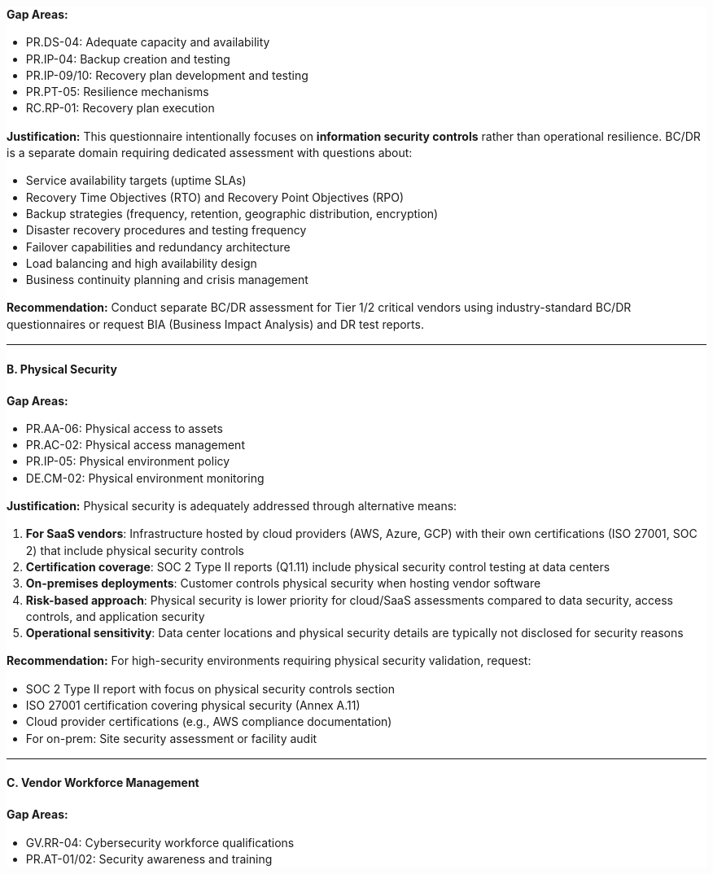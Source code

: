 **Gap Areas:**
- PR.DS-04: Adequate capacity and availability
- PR.IP-04: Backup creation and testing
- PR.IP-09/10: Recovery plan development and testing
- PR.PT-05: Resilience mechanisms
- RC.RP-01: Recovery plan execution

**Justification:**
This questionnaire intentionally focuses on **information security controls** rather than operational resilience. BC/DR is a separate domain requiring dedicated assessment with questions about:
- Service availability targets (uptime SLAs)
- Recovery Time Objectives (RTO) and Recovery Point Objectives (RPO)
- Backup strategies (frequency, retention, geographic distribution, encryption)
- Disaster recovery procedures and testing frequency
- Failover capabilities and redundancy architecture
- Load balancing and high availability design
- Business continuity planning and crisis management

**Recommendation:** Conduct separate BC/DR assessment for Tier 1/2 critical vendors using industry-standard BC/DR questionnaires or request BIA (Business Impact Analysis) and DR test reports.

---

#### **B. Physical Security**

**Gap Areas:**
- PR.AA-06: Physical access to assets
- PR.AC-02: Physical access management
- PR.IP-05: Physical environment policy
- DE.CM-02: Physical environment monitoring

**Justification:**
Physical security is adequately addressed through alternative means:
1. **For SaaS vendors**: Infrastructure hosted by cloud providers (AWS, Azure, GCP) with their own certifications (ISO 27001, SOC 2) that include physical security controls
2. **Certification coverage**: SOC 2 Type II reports (Q1.11) include physical security control testing at data centers
3. **On-premises deployments**: Customer controls physical security when hosting vendor software
4. **Risk-based approach**: Physical security is lower priority for cloud/SaaS assessments compared to data security, access controls, and application security
5. **Operational sensitivity**: Data center locations and physical security details are typically not disclosed for security reasons

**Recommendation:** For high-security environments requiring physical security validation, request:
- SOC 2 Type II report with focus on physical security controls section
- ISO 27001 certification covering physical security (Annex A.11)
- Cloud provider certifications (e.g., AWS compliance documentation)
- For on-prem: Site security assessment or facility audit

---

#### **C. Vendor Workforce Management**

**Gap Areas:**
- GV.RR-04: Cybersecurity workforce qualifications
- PR.AT-01/02: Security awareness and training
